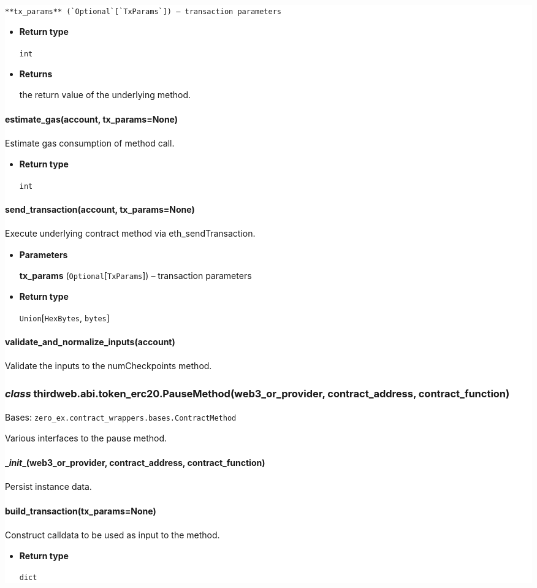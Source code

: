     **tx_params** (`Optional`[`TxParams`]) – transaction parameters



* **Return type**

    `int`



* **Returns**

    the return value of the underlying method.



#### estimate_gas(account, tx_params=None)
Estimate gas consumption of method call.


* **Return type**

    `int`



#### send_transaction(account, tx_params=None)
Execute underlying contract method via eth_sendTransaction.


* **Parameters**

    **tx_params** (`Optional`[`TxParams`]) – transaction parameters



* **Return type**

    `Union`[`HexBytes`, `bytes`]



#### validate_and_normalize_inputs(account)
Validate the inputs to the numCheckpoints method.


### _class_ thirdweb.abi.token_erc20.PauseMethod(web3_or_provider, contract_address, contract_function)
Bases: `zero_ex.contract_wrappers.bases.ContractMethod`

Various interfaces to the pause method.


#### \__init__(web3_or_provider, contract_address, contract_function)
Persist instance data.


#### build_transaction(tx_params=None)
Construct calldata to be used as input to the method.


* **Return type**

    `dict`

